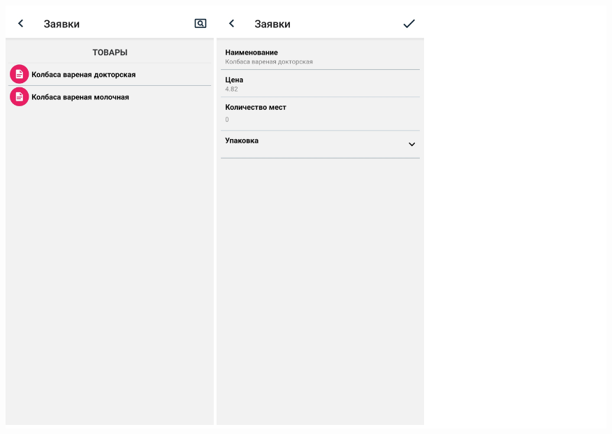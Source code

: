 <img src="img/3.Orders/3.GoodsOne.jpg" alt="drawing" height="600"/> <img src="img/3.Orders/3.PositionOne.jpg" alt="drawing" height="600"/>